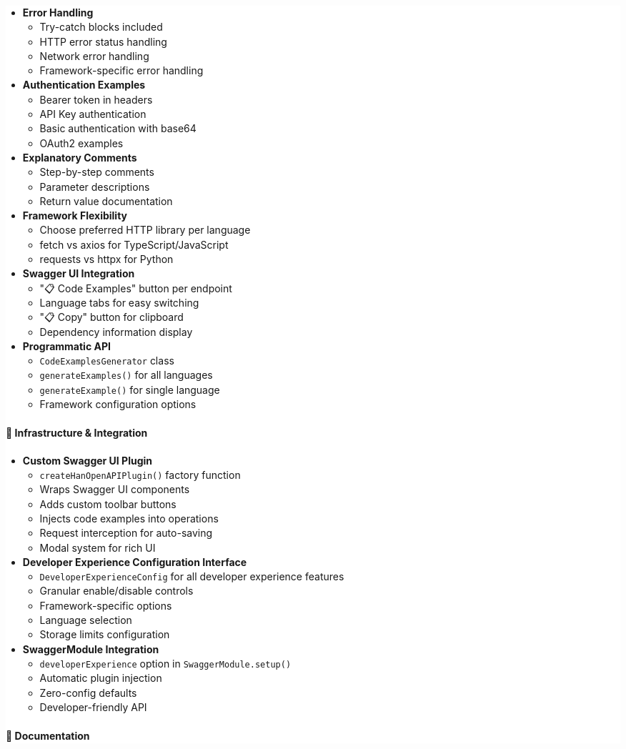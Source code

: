 - **Error Handling**
  - Try-catch blocks included
  - HTTP error status handling
  - Network error handling
  - Framework-specific error handling
- **Authentication Examples**
  - Bearer token in headers
  - API Key authentication
  - Basic authentication with base64
  - OAuth2 examples
- **Explanatory Comments**
  - Step-by-step comments
  - Parameter descriptions
  - Return value documentation
- **Framework Flexibility**
  - Choose preferred HTTP library per language
  - fetch vs axios for TypeScript/JavaScript
  - requests vs httpx for Python
- **Swagger UI Integration**
  - "📋 Code Examples" button per endpoint
  - Language tabs for easy switching
  - "📋 Copy" button for clipboard
  - Dependency information display
- **Programmatic API**
  - `CodeExamplesGenerator` class
  - `generateExamples()` for all languages
  - `generateExample()` for single language
  - Framework configuration options

#### 🔧 **Infrastructure & Integration**

- **Custom Swagger UI Plugin**
  - `createHanOpenAPIPlugin()` factory function
  - Wraps Swagger UI components
  - Adds custom toolbar buttons
  - Injects code examples into operations
  - Request interception for auto-saving
  - Modal system for rich UI
- **Developer Experience Configuration Interface**
  - `DeveloperExperienceConfig` for all developer experience features
  - Granular enable/disable controls
  - Framework-specific options
  - Language selection
  - Storage limits configuration
- **SwaggerModule Integration**
  - `developerExperience` option in `SwaggerModule.setup()`
  - Automatic plugin injection
  - Zero-config defaults
  - Developer-friendly API

#### 📖 **Documentation**
